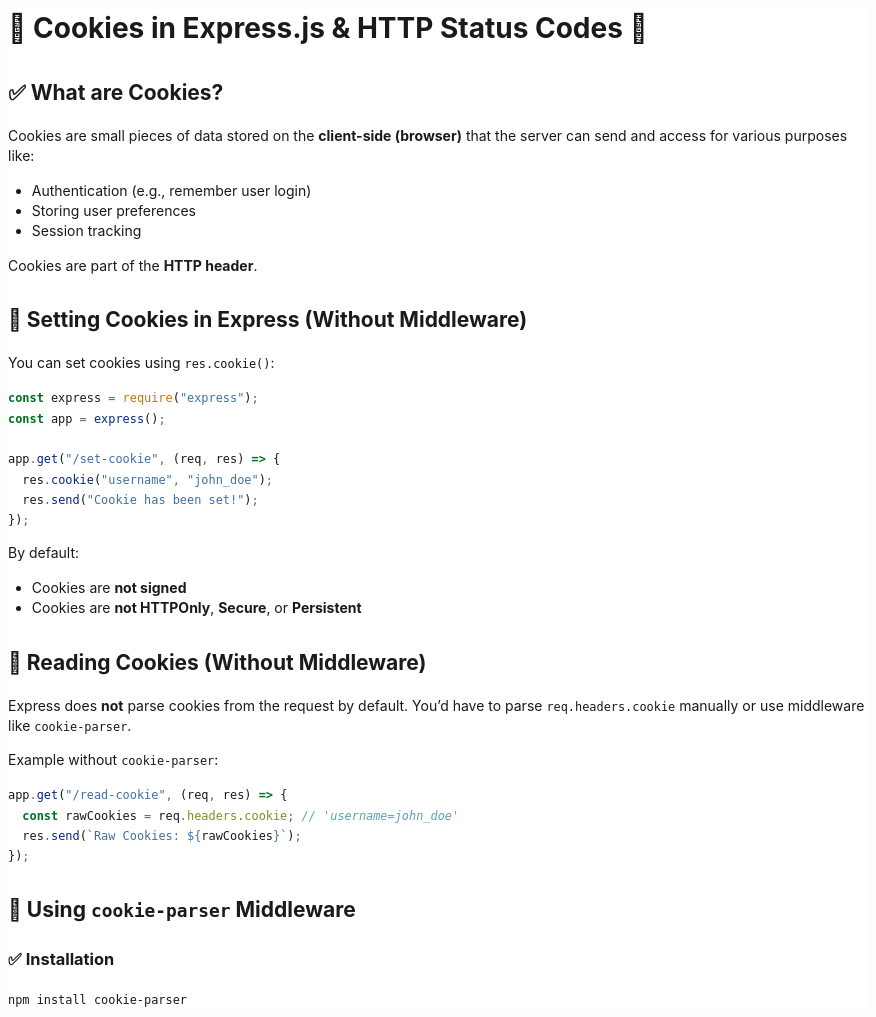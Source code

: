 # 🍪 Cookies in Express.js & HTTP Status Codes 🚦

## ✅ What are Cookies?

Cookies are small pieces of data stored on the **client-side (browser)** that the server can send and access for various purposes like:

- Authentication (e.g., remember user login)
- Storing user preferences
- Session tracking

Cookies are part of the **HTTP header**.

## 🍪 Setting Cookies in Express (Without Middleware)

You can set cookies using `res.cookie()`:

```js
const express = require("express");
const app = express();

app.get("/set-cookie", (req, res) => {
  res.cookie("username", "john_doe");
  res.send("Cookie has been set!");
});
```

By default:

- Cookies are **not signed**
- Cookies are **not HTTPOnly**, **Secure**, or **Persistent**

## 🧪 Reading Cookies (Without Middleware)

Express does **not** parse cookies from the request by default. You’d have to parse `req.headers.cookie` manually or use middleware like `cookie-parser`.

Example without `cookie-parser`:

```js
app.get("/read-cookie", (req, res) => {
  const rawCookies = req.headers.cookie; // 'username=john_doe'
  res.send(`Raw Cookies: ${rawCookies}`);
});
```

## 🔌 Using `cookie-parser` Middleware

### ✅ Installation

```bash
npm install cookie-parser
```
